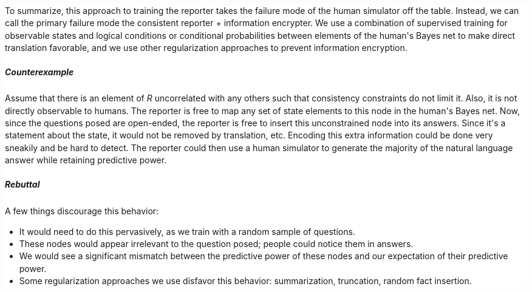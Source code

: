 To summarize, this approach to training the reporter takes the failure mode of the human simulator off the table. Instead, we can call the primary failure mode the consistent reporter + information encrypter. We use a combination of supervised training for observable states and logical conditions or conditional probabilities between elements of the human's Bayes net to make direct translation favorable, and we use other regularization approaches to prevent information encryption.

##### Counterexample

Assume that there is an element of *R* uncorrelated with any others such that consistency constraints do not limit it. Also, it is not directly observable to humans. The reporter is free to map any set of state elements to this node in the human's Bayes net. Now, since the questions posed are open-ended, the reporter is free to insert this unconstrained node into its answers. Since it's a statement about the state, it would not be removed by translation, etc. Encoding this extra information could be done very sneakily and be hard to detect. The reporter could then use a human simulator to generate the majority of the natural language answer while retaining predictive power.

##### Rebuttal

A few things discourage this behavior:
-   It would need to do this pervasively, as we train with a random sample of questions.
-   These nodes would appear irrelevant to the question posed; people could notice them in answers.
-   We would see a significant mismatch between the predictive power of these nodes and our expectation of their predictive power.
-   Some regularization approaches we use disfavor this behavior: summarization, truncation, random fact insertion.